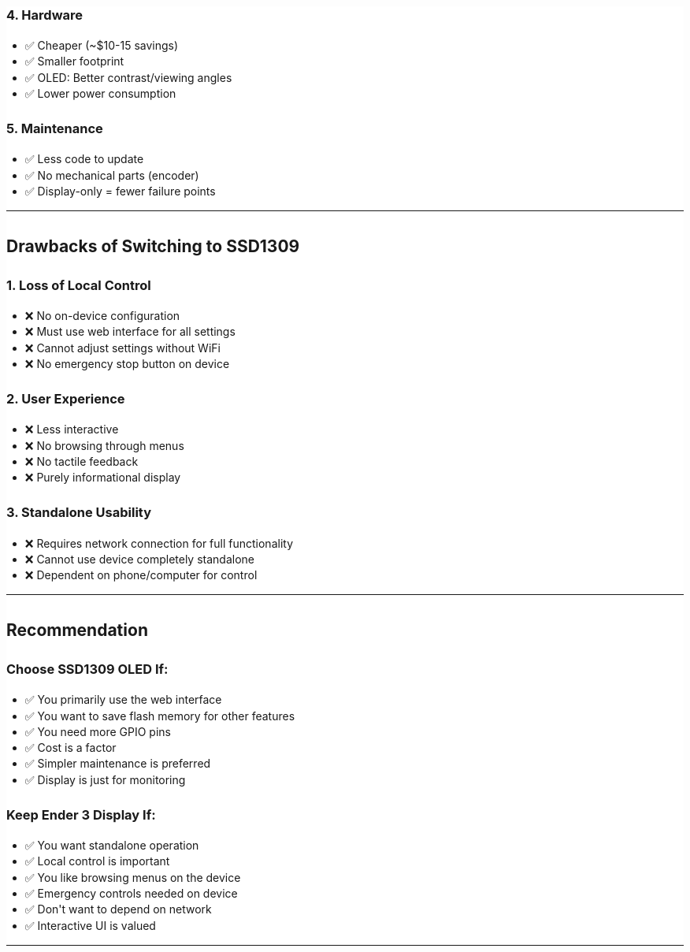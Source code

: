 ### 4. Hardware
- ✅ Cheaper (~$10-15 savings)
- ✅ Smaller footprint
- ✅ OLED: Better contrast/viewing angles
- ✅ Lower power consumption

### 5. Maintenance
- ✅ Less code to update
- ✅ No mechanical parts (encoder)
- ✅ Display-only = fewer failure points

---

## Drawbacks of Switching to SSD1309

### 1. Loss of Local Control
- ❌ No on-device configuration
- ❌ Must use web interface for all settings
- ❌ Cannot adjust settings without WiFi
- ❌ No emergency stop button on device

### 2. User Experience
- ❌ Less interactive
- ❌ No browsing through menus
- ❌ No tactile feedback
- ❌ Purely informational display

### 3. Standalone Usability
- ❌ Requires network connection for full functionality
- ❌ Cannot use device completely standalone
- ❌ Dependent on phone/computer for control

---

## Recommendation

### Choose SSD1309 OLED If:
- ✅ You primarily use the web interface
- ✅ You want to save flash memory for other features
- ✅ You need more GPIO pins
- ✅ Cost is a factor
- ✅ Simpler maintenance is preferred
- ✅ Display is just for monitoring

### Keep Ender 3 Display If:
- ✅ You want standalone operation
- ✅ Local control is important
- ✅ You like browsing menus on the device
- ✅ Emergency controls needed on device
- ✅ Don't want to depend on network
- ✅ Interactive UI is valued

---